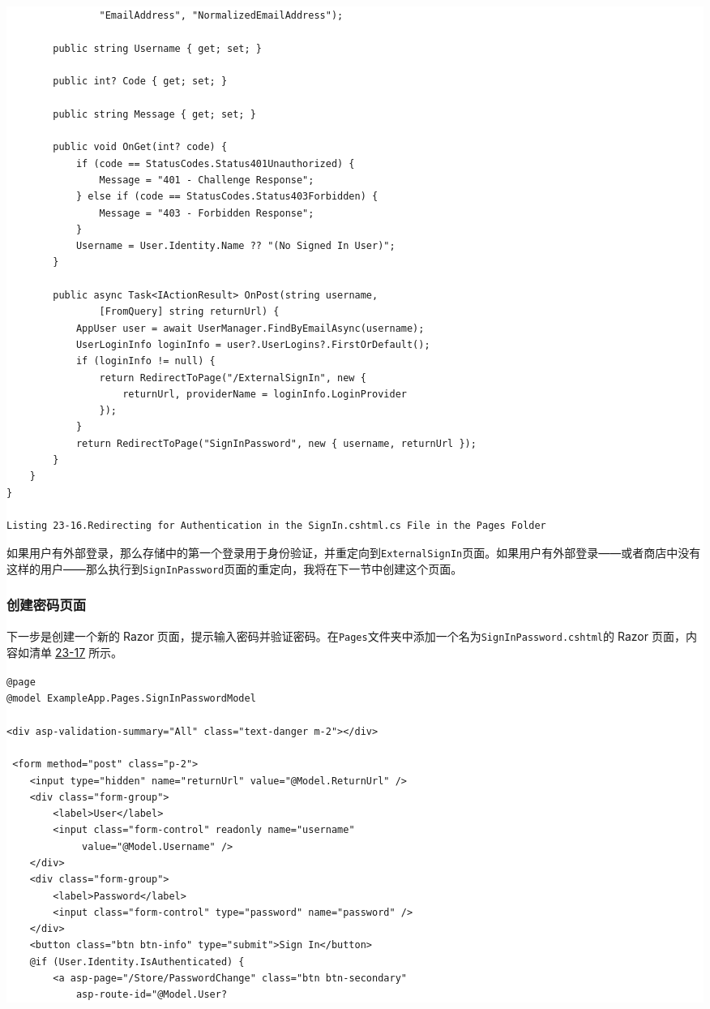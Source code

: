 ```
                "EmailAddress", "NormalizedEmailAddress");

        public string Username { get; set; }

        public int? Code { get; set; }

        public string Message { get; set; }

        public void OnGet(int? code) {
            if (code == StatusCodes.Status401Unauthorized) {
                Message = "401 - Challenge Response";
            } else if (code == StatusCodes.Status403Forbidden) {
                Message = "403 - Forbidden Response";
            }
            Username = User.Identity.Name ?? "(No Signed In User)";
        }

        public async Task<IActionResult> OnPost(string username,
                [FromQuery] string returnUrl) {
            AppUser user = await UserManager.FindByEmailAsync(username);
            UserLoginInfo loginInfo = user?.UserLogins?.FirstOrDefault();
            if (loginInfo != null) {
                return RedirectToPage("/ExternalSignIn", new {
                    returnUrl, providerName = loginInfo.LoginProvider
                });
            }
            return RedirectToPage("SignInPassword", new { username, returnUrl });
        }
    }
}

Listing 23-16.Redirecting for Authentication in the SignIn.cshtml.cs File in the Pages Folder

```

如果用户有外部登录，那么存储中的第一个登录用于身份验证，并重定向到`ExternalSignIn`页面。如果用户有外部登录——或者商店中没有这样的用户——那么执行到`SignInPassword`页面的重定向，我将在下一节中创建这个页面。

### 创建密码页面

下一步是创建一个新的 Razor 页面，提示输入密码并验证密码。在`Pages`文件夹中添加一个名为`SignInPassword.cshtml`的 Razor 页面，内容如清单 [23-17](#PC19) 所示。

```
@page
@model ExampleApp.Pages.SignInPasswordModel

<div asp-validation-summary="All" class="text-danger m-2"></div>

 <form method="post" class="p-2">
    <input type="hidden" name="returnUrl" value="@Model.ReturnUrl" />
    <div class="form-group">
        <label>User</label>
        <input class="form-control" readonly name="username"
             value="@Model.Username" />
    </div>
    <div class="form-group">
        <label>Password</label>
        <input class="form-control" type="password" name="password" />
    </div>
    <button class="btn btn-info" type="submit">Sign In</button>
    @if (User.Identity.IsAuthenticated) {
        <a asp-page="/Store/PasswordChange" class="btn btn-secondary"
            asp-route-id="@Model.User?
```